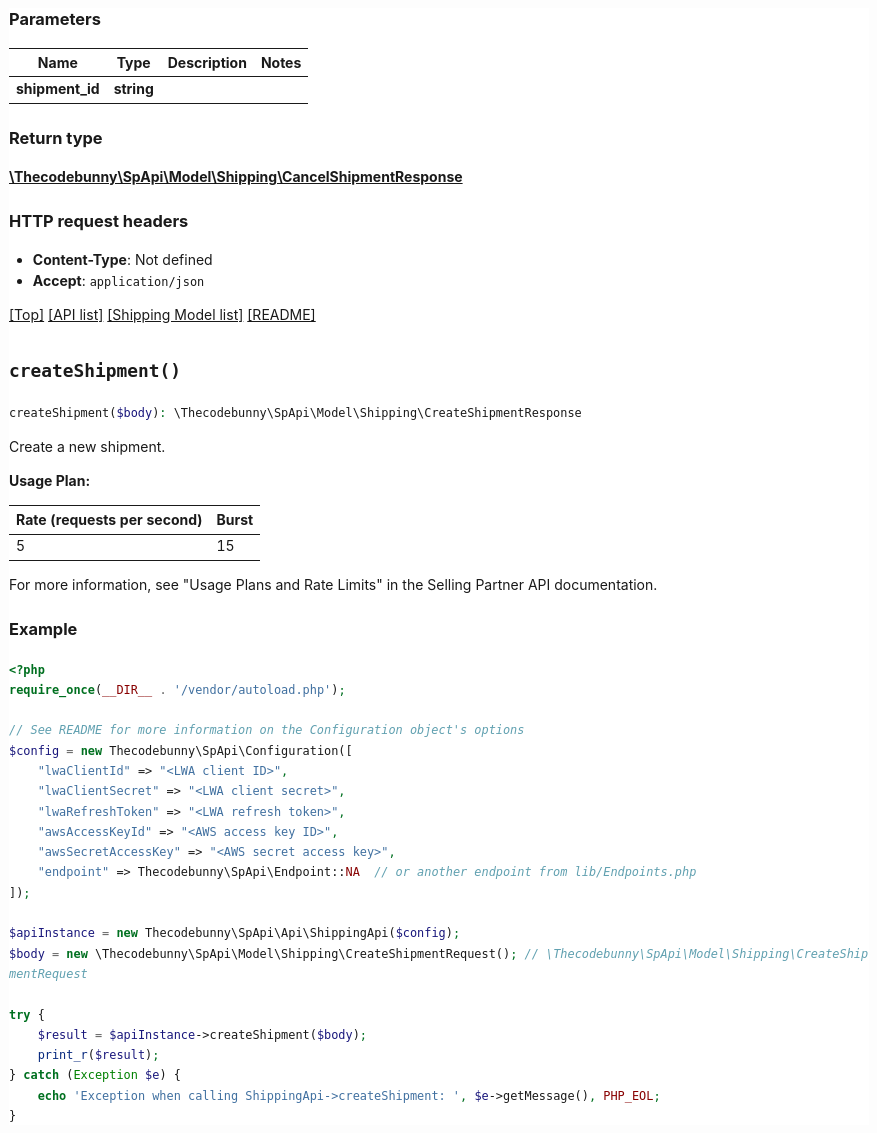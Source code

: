 ### Parameters

Name | Type | Description  | Notes
------------- | ------------- | ------------- | -------------
 **shipment_id** | **string**|  |

### Return type

[**\Thecodebunny\SpApi\Model\Shipping\CancelShipmentResponse**](../Model/Shipping/CancelShipmentResponse.md)

### HTTP request headers

- **Content-Type**: Not defined
- **Accept**: `application/json`

[[Top]](#) [[API list]](../)
[[Shipping Model list]](../Model/Shipping)
[[README]](../../README.md)

## `createShipment()`

```php
createShipment($body): \Thecodebunny\SpApi\Model\Shipping\CreateShipmentResponse
```



Create a new shipment.

**Usage Plan:**

| Rate (requests per second) | Burst |
| ---- | ---- |
| 5 | 15 |

For more information, see \"Usage Plans and Rate Limits\" in the Selling Partner API documentation.

### Example

```php
<?php
require_once(__DIR__ . '/vendor/autoload.php');

// See README for more information on the Configuration object's options
$config = new Thecodebunny\SpApi\Configuration([
    "lwaClientId" => "<LWA client ID>",
    "lwaClientSecret" => "<LWA client secret>",
    "lwaRefreshToken" => "<LWA refresh token>",
    "awsAccessKeyId" => "<AWS access key ID>",
    "awsSecretAccessKey" => "<AWS secret access key>",
    "endpoint" => Thecodebunny\SpApi\Endpoint::NA  // or another endpoint from lib/Endpoints.php
]);

$apiInstance = new Thecodebunny\SpApi\Api\ShippingApi($config);
$body = new \Thecodebunny\SpApi\Model\Shipping\CreateShipmentRequest(); // \Thecodebunny\SpApi\Model\Shipping\CreateShipmentRequest

try {
    $result = $apiInstance->createShipment($body);
    print_r($result);
} catch (Exception $e) {
    echo 'Exception when calling ShippingApi->createShipment: ', $e->getMessage(), PHP_EOL;
}
```

